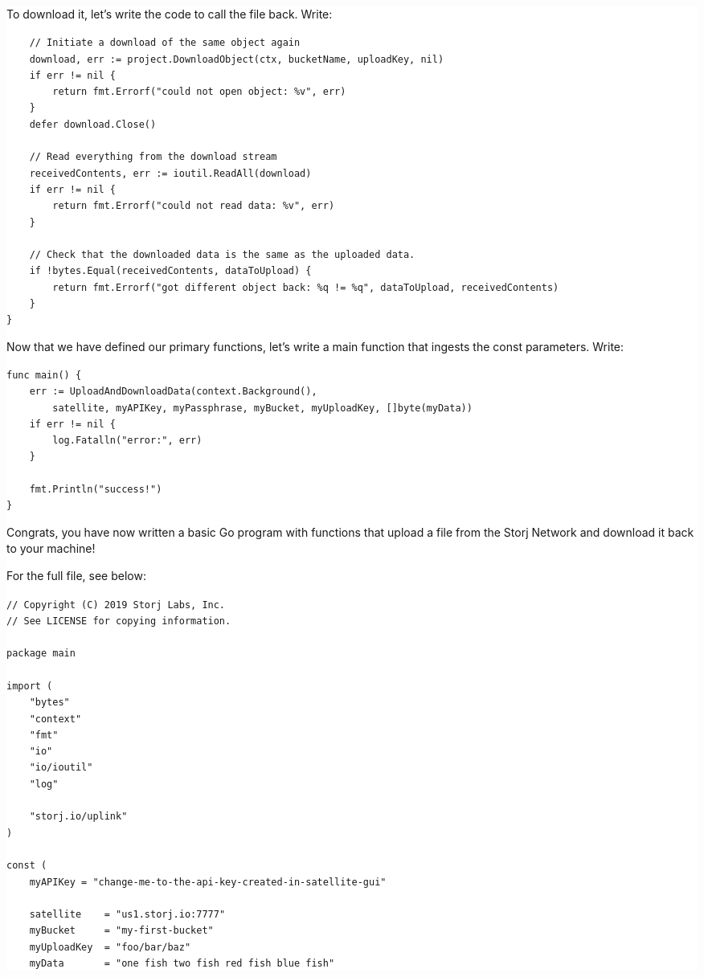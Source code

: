 
To download it, let’s write the code to call the file back.  Write:

```golang
	// Initiate a download of the same object again
	download, err := project.DownloadObject(ctx, bucketName, uploadKey, nil)
	if err != nil {
		return fmt.Errorf("could not open object: %v", err)
	}
	defer download.Close()

	// Read everything from the download stream
	receivedContents, err := ioutil.ReadAll(download)
	if err != nil {
		return fmt.Errorf("could not read data: %v", err)
	}

	// Check that the downloaded data is the same as the uploaded data.
	if !bytes.Equal(receivedContents, dataToUpload) {
		return fmt.Errorf("got different object back: %q != %q", dataToUpload, receivedContents)
	}
}
```

Now that we have defined our primary functions, let’s write a main function that ingests the const parameters. Write:

```golang
func main() {
	err := UploadAndDownloadData(context.Background(),
		satellite, myAPIKey, myPassphrase, myBucket, myUploadKey, []byte(myData))
	if err != nil {
		log.Fatalln("error:", err)
	}

	fmt.Println("success!")
}
```

Congrats, you have now written a basic Go program with functions that upload a file from the Storj Network and download it back to your machine!	

For the full file, see below:

```golang
// Copyright (C) 2019 Storj Labs, Inc.
// See LICENSE for copying information.

package main

import (
	"bytes"
	"context"
	"fmt"
	"io"
	"io/ioutil"
	"log"

	"storj.io/uplink"
)

const (
	myAPIKey = "change-me-to-the-api-key-created-in-satellite-gui"

	satellite    = "us1.storj.io:7777"
	myBucket     = "my-first-bucket"
	myUploadKey  = "foo/bar/baz"
	myData       = "one fish two fish red fish blue fish"
```
